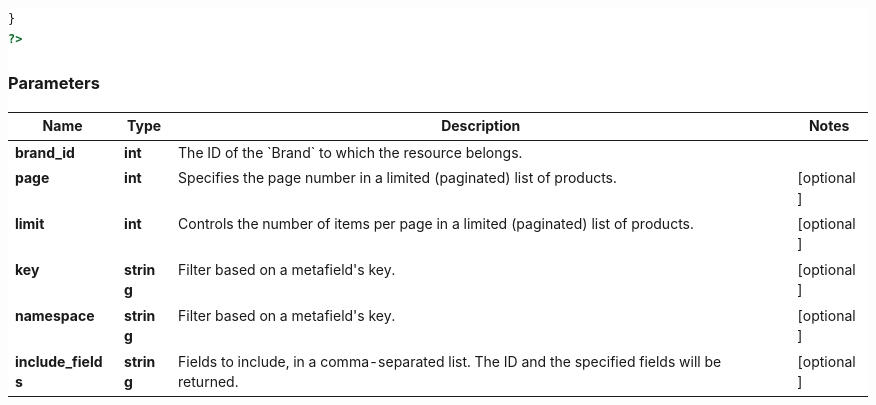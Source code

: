 ```php
}
?>
```

### Parameters

Name | Type | Description  | Notes
------------- | ------------- | ------------- | -------------
 **brand_id** | **int**| The ID of the &#x60;Brand&#x60; to which the resource belongs. |
 **page** | **int**| Specifies the page number in a limited (paginated) list of products. | [optional]
 **limit** | **int**| Controls the number of items per page in a limited (paginated) list of products. | [optional]
 **key** | **string**| Filter based on a metafield&#39;s key. | [optional]
 **namespace** | **string**| Filter based on a metafield&#39;s key. | [optional]
 **include_fields** | **string**| Fields to include, in a comma-separated list. The ID and the specified fields will be returned. | [optional]

